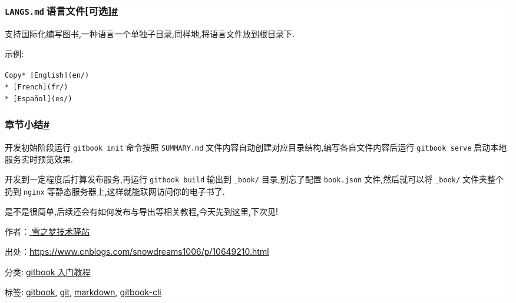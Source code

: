 ### `LANGS.md` 语言文件[可选][#](https://www.cnblogs.com/snowdreams1006/p/10649210.html#3104570289)

支持国际化编写图书,一种语言一个单独子目录,同样地,将语言文件放到根目录下.

示例:

```
Copy* [English](en/)
* [French](fr/)
* [Español](es/)
```

### 章节小结[#](https://www.cnblogs.com/snowdreams1006/p/10649210.html#1258500207)

开发初始阶段运行 `gitbook init` 命令按照 `SUMMARY.md` 文件内容自动创建对应目录结构,编写各自文件内容后运行 `gitbook serve` 启动本地服务实时预览效果.

开发到一定程度后打算发布服务,再运行 `gitbook build` 输出到 `_book/` 目录,别忘了配置 `book.json` 文件,然后就可以将 `_book/` 文件夹整个扔到 `nginx` 等静态服务器上,这样就能联网访问你的电子书了.

是不是很简单,后续还会有如何发布与导出等相关教程,今天先到这里,下次见!

作者：[ 雪之梦技术驿站](https://www.cnblogs.com/snowdreams1006/)

出处：https://www.cnblogs.com/snowdreams1006/p/10649210.html

分类: [gitbook 入门教程](https://www.cnblogs.com/snowdreams1006/category/1432768.html)

标签: [gitbook](https://www.cnblogs.com/snowdreams1006/tag/gitbook/), [git](https://www.cnblogs.com/snowdreams1006/tag/git/), [markdown](https://www.cnblogs.com/snowdreams1006/tag/markdown/), [gitbook-cli](https://www.cnblogs.com/snowdreams1006/tag/gitbook-cli/)